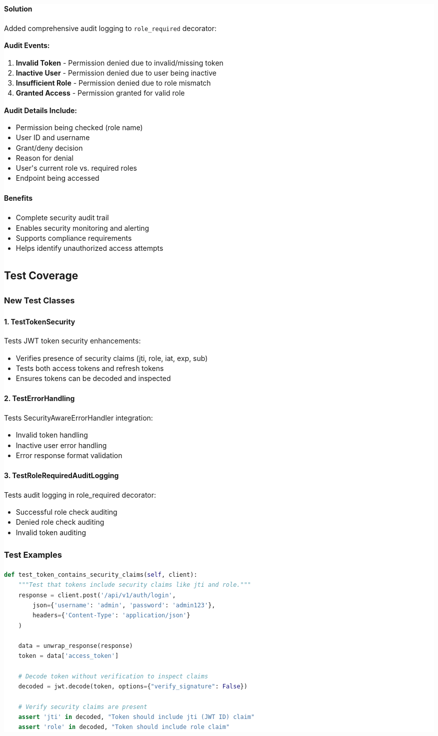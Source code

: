 #### Solution
Added comprehensive audit logging to `role_required` decorator:

**Audit Events:**
1. **Invalid Token** - Permission denied due to invalid/missing token
2. **Inactive User** - Permission denied due to user being inactive
3. **Insufficient Role** - Permission denied due to role mismatch
4. **Granted Access** - Permission granted for valid role

**Audit Details Include:**
- Permission being checked (role name)
- User ID and username
- Grant/deny decision
- Reason for denial
- User's current role vs. required roles
- Endpoint being accessed

#### Benefits
- Complete security audit trail
- Enables security monitoring and alerting
- Supports compliance requirements
- Helps identify unauthorized access attempts

## Test Coverage

### New Test Classes

#### 1. TestTokenSecurity
Tests JWT token security enhancements:
- Verifies presence of security claims (jti, role, iat, exp, sub)
- Tests both access tokens and refresh tokens
- Ensures tokens can be decoded and inspected

#### 2. TestErrorHandling
Tests SecurityAwareErrorHandler integration:
- Invalid token handling
- Inactive user error handling
- Error response format validation

#### 3. TestRoleRequiredAuditLogging
Tests audit logging in role_required decorator:
- Successful role check auditing
- Denied role check auditing
- Invalid token auditing

### Test Examples

```python
def test_token_contains_security_claims(self, client):
    """Test that tokens include security claims like jti and role."""
    response = client.post('/api/v1/auth/login',
        json={'username': 'admin', 'password': 'admin123'},
        headers={'Content-Type': 'application/json'}
    )
    
    data = unwrap_response(response)
    token = data['access_token']
    
    # Decode token without verification to inspect claims
    decoded = jwt.decode(token, options={"verify_signature": False})
    
    # Verify security claims are present
    assert 'jti' in decoded, "Token should include jti (JWT ID) claim"
    assert 'role' in decoded, "Token should include role claim"
```